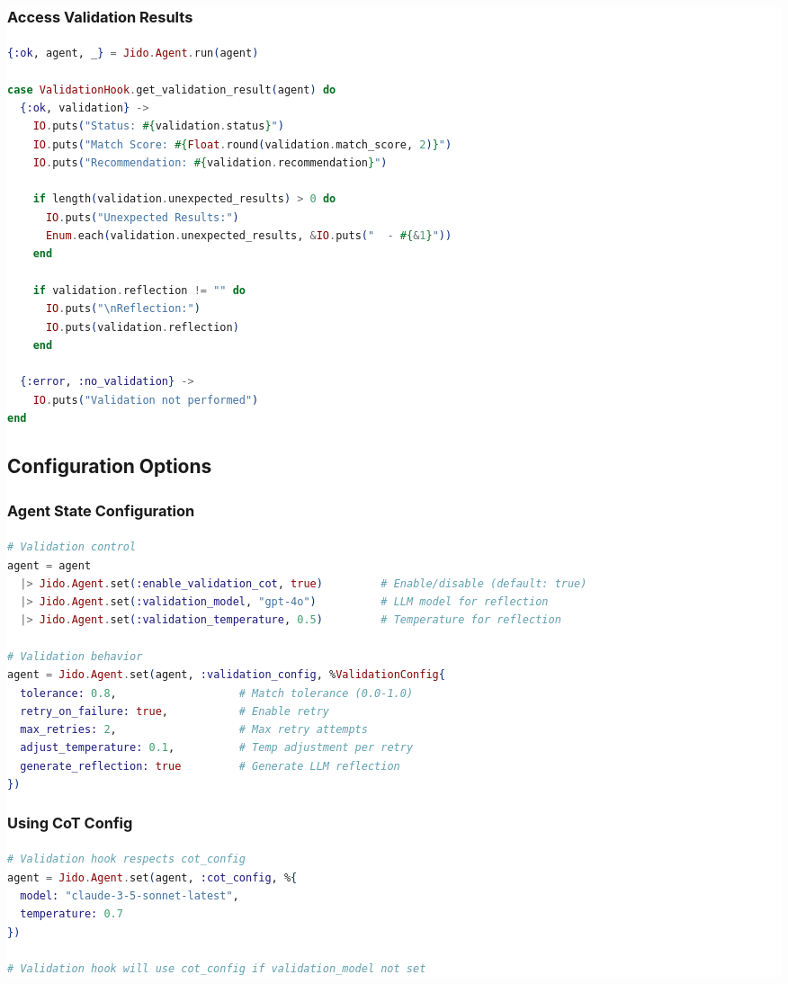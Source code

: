 ### Access Validation Results

```elixir
{:ok, agent, _} = Jido.Agent.run(agent)

case ValidationHook.get_validation_result(agent) do
  {:ok, validation} ->
    IO.puts("Status: #{validation.status}")
    IO.puts("Match Score: #{Float.round(validation.match_score, 2)}")
    IO.puts("Recommendation: #{validation.recommendation}")

    if length(validation.unexpected_results) > 0 do
      IO.puts("Unexpected Results:")
      Enum.each(validation.unexpected_results, &IO.puts("  - #{&1}"))
    end

    if validation.reflection != "" do
      IO.puts("\nReflection:")
      IO.puts(validation.reflection)
    end

  {:error, :no_validation} ->
    IO.puts("Validation not performed")
end
```

## Configuration Options

### Agent State Configuration

```elixir
# Validation control
agent = agent
  |> Jido.Agent.set(:enable_validation_cot, true)         # Enable/disable (default: true)
  |> Jido.Agent.set(:validation_model, "gpt-4o")          # LLM model for reflection
  |> Jido.Agent.set(:validation_temperature, 0.5)         # Temperature for reflection

# Validation behavior
agent = Jido.Agent.set(agent, :validation_config, %ValidationConfig{
  tolerance: 0.8,                   # Match tolerance (0.0-1.0)
  retry_on_failure: true,           # Enable retry
  max_retries: 2,                   # Max retry attempts
  adjust_temperature: 0.1,          # Temp adjustment per retry
  generate_reflection: true         # Generate LLM reflection
})
```

### Using CoT Config

```elixir
# Validation hook respects cot_config
agent = Jido.Agent.set(agent, :cot_config, %{
  model: "claude-3-5-sonnet-latest",
  temperature: 0.7
})

# Validation hook will use cot_config if validation_model not set
```

